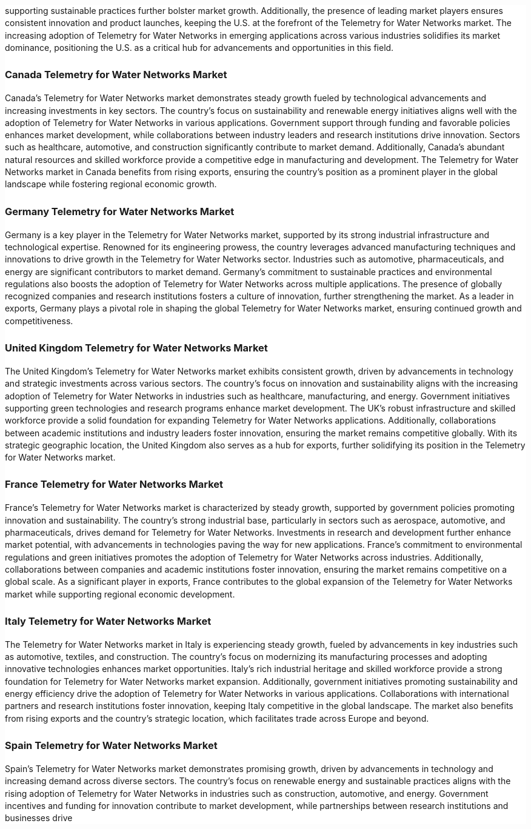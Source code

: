 supporting sustainable practices further bolster market growth. Additionally, the presence of leading market players ensures consistent innovation and product launches, keeping the U.S. at the forefront of the Telemetry for Water Networks market. The increasing adoption of Telemetry for Water Networks in emerging applications across various industries solidifies its market dominance, positioning the U.S. as a critical hub for advancements and opportunities in this field.</p><h3>Canada Telemetry for Water Networks Market</h3><p>Canada&rsquo;s Telemetry for Water Networks market demonstrates steady growth fueled by technological advancements and increasing investments in key sectors. The country&rsquo;s focus on sustainability and renewable energy initiatives aligns well with the adoption of Telemetry for Water Networks in various applications. Government support through funding and favorable policies enhances market development, while collaborations between industry leaders and research institutions drive innovation. Sectors such as healthcare, automotive, and construction significantly contribute to market demand. Additionally, Canada&rsquo;s abundant natural resources and skilled workforce provide a competitive edge in manufacturing and development. The Telemetry for Water Networks market in Canada benefits from rising exports, ensuring the country&rsquo;s position as a prominent player in the global landscape while fostering regional economic growth.</p><h3>Germany Telemetry for Water Networks Market</h3><p>Germany is a key player in the Telemetry for Water Networks market, supported by its strong industrial infrastructure and technological expertise. Renowned for its engineering prowess, the country leverages advanced manufacturing techniques and innovations to drive growth in the Telemetry for Water Networks sector. Industries such as automotive, pharmaceuticals, and energy are significant contributors to market demand. Germany&rsquo;s commitment to sustainable practices and environmental regulations also boosts the adoption of Telemetry for Water Networks across multiple applications. The presence of globally recognized companies and research institutions fosters a culture of innovation, further strengthening the market. As a leader in exports, Germany plays a pivotal role in shaping the global Telemetry for Water Networks market, ensuring continued growth and competitiveness.</p><h3>United Kingdom Telemetry for Water Networks Market</h3><p>The United Kingdom&rsquo;s Telemetry for Water Networks market exhibits consistent growth, driven by advancements in technology and strategic investments across various sectors. The country&rsquo;s focus on innovation and sustainability aligns with the increasing adoption of Telemetry for Water Networks in industries such as healthcare, manufacturing, and energy. Government initiatives supporting green technologies and research programs enhance market development. The UK&rsquo;s robust infrastructure and skilled workforce provide a solid foundation for expanding Telemetry for Water Networks applications. Additionally, collaborations between academic institutions and industry leaders foster innovation, ensuring the market remains competitive globally. With its strategic geographic location, the United Kingdom also serves as a hub for exports, further solidifying its position in the Telemetry for Water Networks market.</p><h3>France Telemetry for Water Networks Market</h3><p>France&rsquo;s Telemetry for Water Networks market is characterized by steady growth, supported by government policies promoting innovation and sustainability. The country&rsquo;s strong industrial base, particularly in sectors such as aerospace, automotive, and pharmaceuticals, drives demand for Telemetry for Water Networks. Investments in research and development further enhance market potential, with advancements in technologies paving the way for new applications. France&rsquo;s commitment to environmental regulations and green initiatives promotes the adoption of Telemetry for Water Networks across industries. Additionally, collaborations between companies and academic institutions foster innovation, ensuring the market remains competitive on a global scale. As a significant player in exports, France contributes to the global expansion of the Telemetry for Water Networks market while supporting regional economic development.</p><h3>Italy Telemetry for Water Networks Market</h3><p>The Telemetry for Water Networks market in Italy is experiencing steady growth, fueled by advancements in key industries such as automotive, textiles, and construction. The country&rsquo;s focus on modernizing its manufacturing processes and adopting innovative technologies enhances market opportunities. Italy&rsquo;s rich industrial heritage and skilled workforce provide a strong foundation for Telemetry for Water Networks market expansion. Additionally, government initiatives promoting sustainability and energy efficiency drive the adoption of Telemetry for Water Networks in various applications. Collaborations with international partners and research institutions foster innovation, keeping Italy competitive in the global landscape. The market also benefits from rising exports and the country&rsquo;s strategic location, which facilitates trade across Europe and beyond.</p><h3>Spain Telemetry for Water Networks Market</h3><p>Spain&rsquo;s Telemetry for Water Networks market demonstrates promising growth, driven by advancements in technology and increasing demand across diverse sectors. The country&rsquo;s focus on renewable energy and sustainable practices aligns with the rising adoption of Telemetry for Water Networks in industries such as construction, automotive, and energy. Government incentives and funding for innovation contribute to market development, while partnerships between research institutions and businesses drive